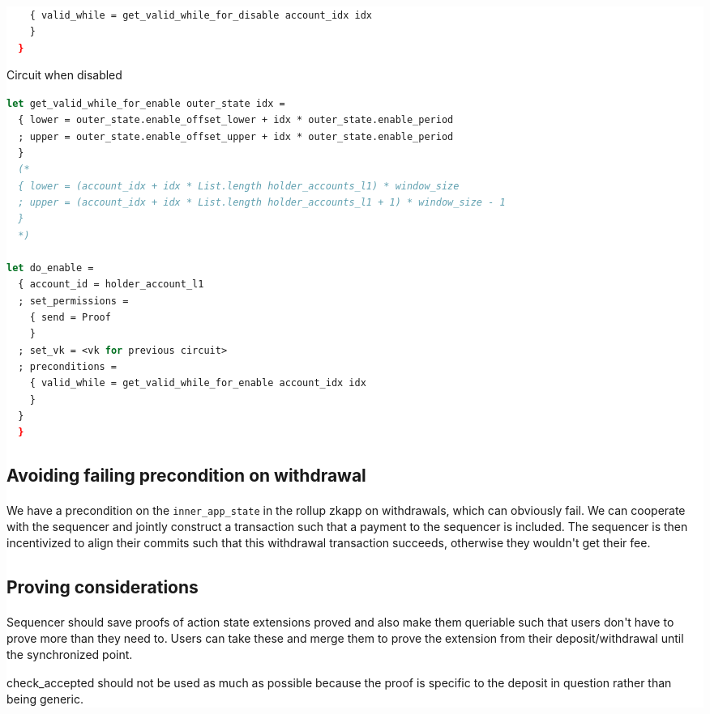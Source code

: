 ```ocaml
    { valid_while = get_valid_while_for_disable account_idx idx
    }
  }
```

Circuit when disabled
```ocaml
let get_valid_while_for_enable outer_state idx =
  { lower = outer_state.enable_offset_lower + idx * outer_state.enable_period
  ; upper = outer_state.enable_offset_upper + idx * outer_state.enable_period
  }
  (*
  { lower = (account_idx + idx * List.length holder_accounts_l1) * window_size
  ; upper = (account_idx + idx * List.length holder_accounts_l1 + 1) * window_size - 1
  }
  *)

let do_enable =
  { account_id = holder_account_l1
  ; set_permissions =
    { send = Proof
    }
  ; set_vk = <vk for previous circuit>
  ; preconditions =
    { valid_while = get_valid_while_for_enable account_idx idx
    }
  }
  }
```

## Avoiding failing precondition on withdrawal

We have a precondition on the `inner_app_state` in the rollup zkapp
on withdrawals, which can obviously fail.
We can cooperate with the sequencer and jointly construct a transaction
such that a payment to the sequencer is included.
The sequencer is then incentivized to align their commits such that this
withdrawal transaction succeeds, otherwise they wouldn't get their fee.

## Proving considerations

Sequencer should save proofs of action state extensions proved
and also make them queriable such that users don't have to prove
more than they need to.
Users can take these and merge them to prove the extension from their
deposit/withdrawal until the synchronized point.

check_accepted should not be used as much as possible because the proof
is specific to the deposit in question rather than being generic.
